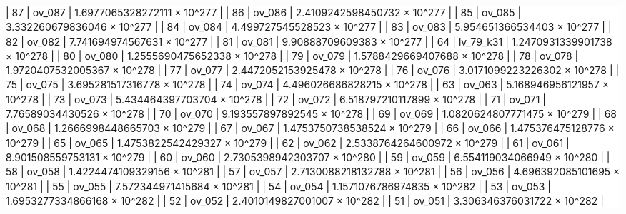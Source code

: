 | 87 | ov_087 | 1.6977065328272111 × 10^277 |
| 86 | ov_086 | 2.4109242598450732 × 10^277 |
| 85 | ov_085 | 3.332260679836046 × 10^277 |
| 84 | ov_084 | 4.499727545528523 × 10^277 |
| 83 | ov_083 | 5.954651366534403 × 10^277 |
| 82 | ov_082 | 7.741694974567631 × 10^277 |
| 81 | ov_081 | 9.90888709609383 × 10^277 |
| 64 | lv_79_k31 | 1.2470931339901738 × 10^278 |
| 80 | ov_080 | 1.2555690475652338 × 10^278 |
| 79 | ov_079 | 1.5788429669407688 × 10^278 |
| 78 | ov_078 | 1.9720407532005367 × 10^278 |
| 77 | ov_077 | 2.4472052153925478 × 10^278 |
| 76 | ov_076 | 3.0171099223226302 × 10^278 |
| 75 | ov_075 | 3.695281517316778 × 10^278 |
| 74 | ov_074 | 4.496026686828215 × 10^278 |
| 63 | ov_063 | 5.168946956121957 × 10^278 |
| 73 | ov_073 | 5.434464397703704 × 10^278 |
| 72 | ov_072 | 6.518797210117899 × 10^278 |
| 71 | ov_071 | 7.76589034430526 × 10^278 |
| 70 | ov_070 | 9.193557897892545 × 10^278 |
| 69 | ov_069 | 1.0820624807771475 × 10^279 |
| 68 | ov_068 | 1.2666998448665703 × 10^279 |
| 67 | ov_067 | 1.4753750738538524 × 10^279 |
| 66 | ov_066 | 1.475376475128776 × 10^279 |
| 65 | ov_065 | 1.4753822542429327 × 10^279 |
| 62 | ov_062 | 2.5338764264600972 × 10^279 |
| 61 | ov_061 | 8.901508559753131 × 10^279 |
| 60 | ov_060 | 2.7305398942303707 × 10^280 |
| 59 | ov_059 | 6.554119034066949 × 10^280 |
| 58 | ov_058 | 1.4224474109329156 × 10^281 |
| 57 | ov_057 | 2.7130088218132788 × 10^281 |
| 56 | ov_056 | 4.696392085101695 × 10^281 |
| 55 | ov_055 | 7.572344971415684 × 10^281 |
| 54 | ov_054 | 1.1571076786974835 × 10^282 |
| 53 | ov_053 | 1.6953277334866168 × 10^282 |
| 52 | ov_052 | 2.4010149827001007 × 10^282 |
| 51 | ov_051 | 3.306346376031722 × 10^282 |